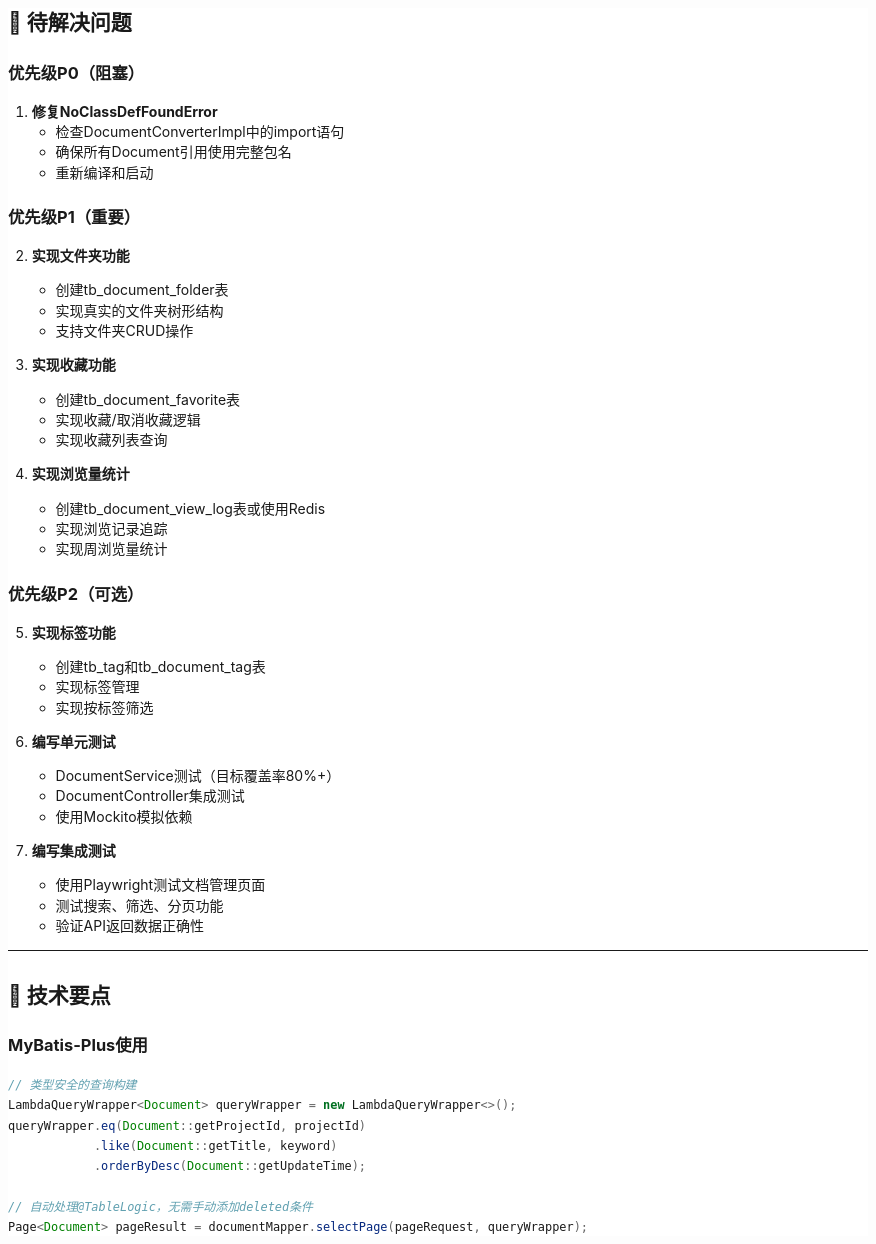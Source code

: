 
## 🔧 待解决问题

### 优先级P0（阻塞）
1. **修复NoClassDefFoundError**
   - 检查DocumentConverterImpl中的import语句
   - 确保所有Document引用使用完整包名
   - 重新编译和启动

### 优先级P1（重要）
2. **实现文件夹功能**
   - 创建tb_document_folder表
   - 实现真实的文件夹树形结构
   - 支持文件夹CRUD操作

3. **实现收藏功能**
   - 创建tb_document_favorite表
   - 实现收藏/取消收藏逻辑
   - 实现收藏列表查询

4. **实现浏览量统计**
   - 创建tb_document_view_log表或使用Redis
   - 实现浏览记录追踪
   - 实现周浏览量统计

### 优先级P2（可选）
5. **实现标签功能**
   - 创建tb_tag和tb_document_tag表
   - 实现标签管理
   - 实现按标签筛选

6. **编写单元测试**
   - DocumentService测试（目标覆盖率80%+）
   - DocumentController集成测试
   - 使用Mockito模拟依赖

7. **编写集成测试**
   - 使用Playwright测试文档管理页面
   - 测试搜索、筛选、分页功能
   - 验证API返回数据正确性

---

## 📝 技术要点

### MyBatis-Plus使用
```java
// 类型安全的查询构建
LambdaQueryWrapper<Document> queryWrapper = new LambdaQueryWrapper<>();
queryWrapper.eq(Document::getProjectId, projectId)
            .like(Document::getTitle, keyword)
            .orderByDesc(Document::getUpdateTime);

// 自动处理@TableLogic，无需手动添加deleted条件
Page<Document> pageResult = documentMapper.selectPage(pageRequest, queryWrapper);
```

